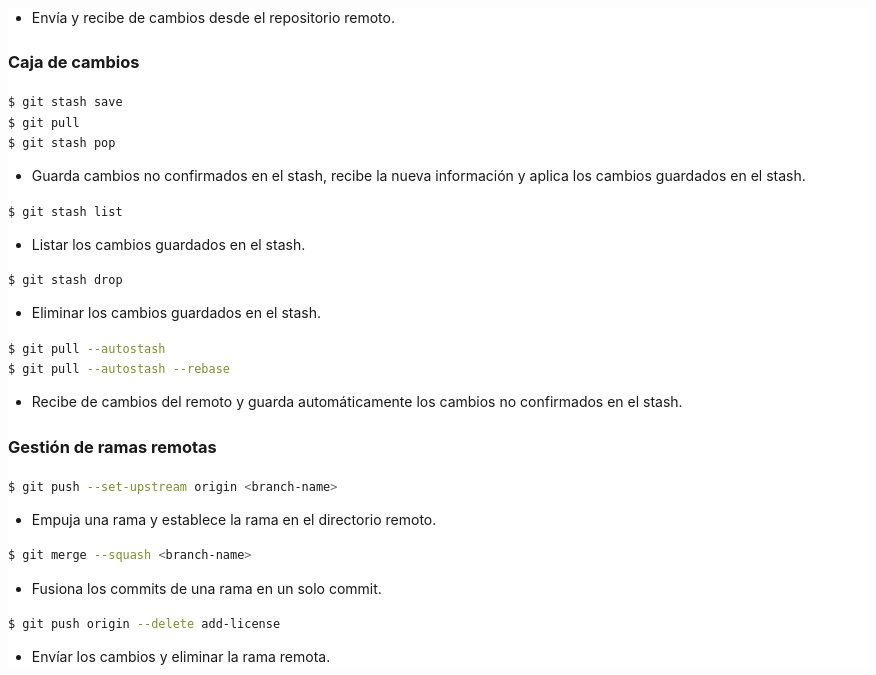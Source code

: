 - Envía y recibe de cambios desde el repositorio remoto.

### **Caja de cambios**

```bash
$ git stash save
$ git pull
$ git stash pop
```

- Guarda cambios no confirmados en el stash, recibe la nueva información y aplica los cambios guardados en el stash.

```bash
$ git stash list
```

- Listar los cambios guardados en el stash.

```bash
$ git stash drop
```

- Eliminar los cambios guardados en el stash.

```bash
$ git pull --autostash
$ git pull --autostash --rebase
```

- Recibe de cambios del remoto y guarda automáticamente los cambios no confirmados en el stash.

### **Gestión de ramas remotas**

```bash
$ git push --set-upstream origin <branch-name>
```

- Empuja una rama y establece la rama en el directorio remoto.

```bash
$ git merge --squash <branch-name>
```

- Fusiona los commits de una rama en un solo commit.

```bash
$ git push origin --delete add-license
```

- Envíar los cambios y eliminar la rama remota.